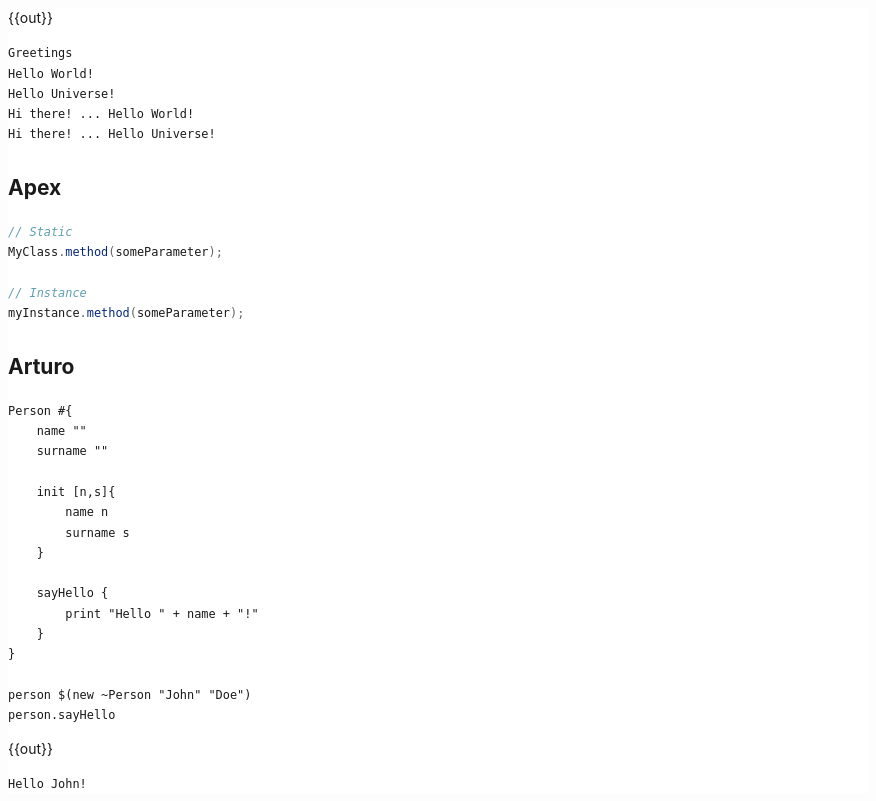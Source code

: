 
{{out}}


```txt
Greetings
Hello World!
Hello Universe!
Hi there! ... Hello World!
Hi there! ... Hello Universe!
```



## Apex


```Java
// Static
MyClass.method(someParameter);

// Instance
myInstance.method(someParameter);
```



## Arturo



```arturo
Person #{
	name ""
	surname ""

	init [n,s]{
		name n
		surname s
	}

	sayHello {
		print "Hello " + name + "!"
	}
}

person $(new ~Person "John" "Doe")
person.sayHello

```


{{out}}


```txt
Hello John!
```
